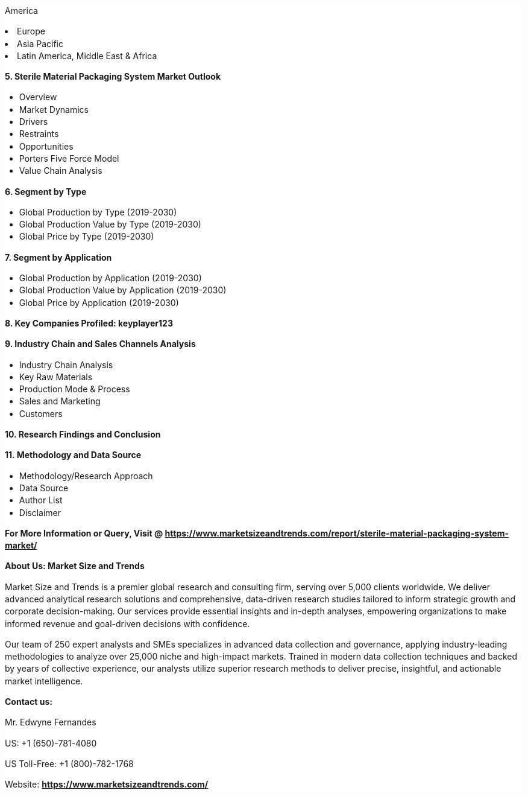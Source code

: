 America</li><li>Europe</li><li>Asia Pacific</li><li>Latin America, Middle East &amp; Africa</li></ul><p><strong>5. Sterile Material Packaging System Market Outlook</strong></p><ul><li>Overview</li><li>Market Dynamics</li><li>Drivers</li><li>Restraints</li><li>Opportunities</li><li>Porters Five Force Model</li><li>Value Chain Analysis&nbsp;</li></ul><p><strong>6. Segment by Type</strong></p><ul><li>Global Production by Type (2019-2030)</li><li>Global Production Value by Type (2019-2030)</li><li>Global Price by Type (2019-2030)</li></ul><p><strong>7. Segment by Application</strong></p><ul><li>Global Production by Application (2019-2030)</li><li>Global Production Value by Application (2019-2030)</li><li>Global Price by Application (2019-2030)</li></ul><p><strong>8. Key Companies Profiled: keyplayer123</strong></p><p><strong>9. Industry Chain and Sales Channels Analysis</strong></p><ul><li>Industry Chain Analysis</li><li>Key Raw Materials</li><li>Production Mode &amp; Process</li><li>Sales and Marketing</li><li>Customers</li></ul><p><strong>10. Research Findings and Conclusion</strong></p><p><strong>11. Methodology and Data Source</strong></p><ul><li>Methodology/Research Approach</li><li>Data Source</li><li>Author List</li><li>Disclaimer</li></ul></p><p><strong>For More Information or Query, Visit @ <a href="https://www.marketsizeandtrends.com/report/sterile-material-packaging-system-market/">https://www.marketsizeandtrends.com/report/sterile-material-packaging-system-market/</a></strong></p><p><strong>About Us: Market Size and Trends</strong></p><p>Market Size and Trends is a premier global research and consulting firm, serving over 5,000 clients worldwide. We deliver advanced analytical research solutions and comprehensive, data-driven research studies tailored to inform strategic growth and corporate decision-making. Our services provide essential insights and in-depth analyses, empowering organizations to make informed revenue and goal-driven decisions with confidence.</p><p>Our team of 250 expert analysts and SMEs specializes in advanced data collection and governance, applying industry-leading methodologies to analyze over 25,000 niche and high-impact markets. Trained in modern data collection techniques and backed by years of collective experience, our analysts utilize superior research methods to deliver precise, insightful, and actionable market intelligence.</p><p><strong>Contact us:</strong></p><p>Mr. Edwyne Fernandes</p><p>US: +1 (650)-781-4080</p><p>US Toll-Free: +1 (800)-782-1768</p><p>Website: <strong><a href="https://www.marketsizeandtrends.com/">https://www.marketsizeandtrends.com/</a></strong></p>
